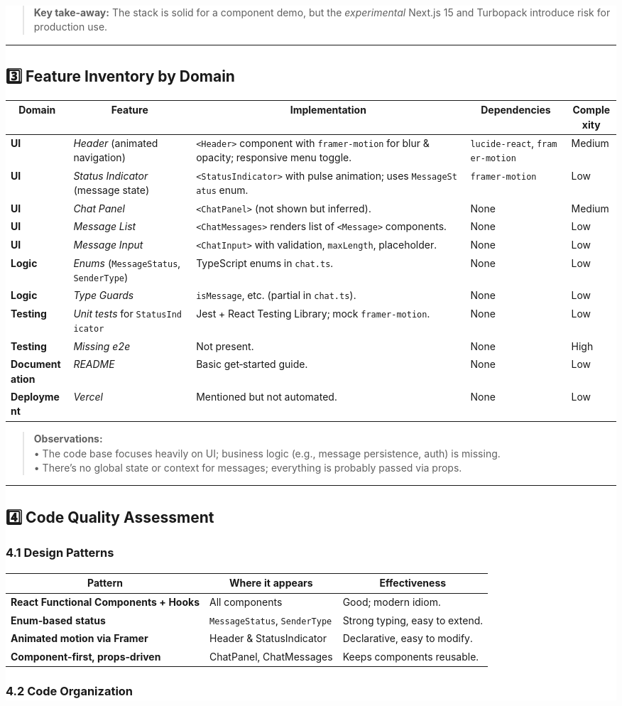 > **Key take‑away:** The stack is solid for a component demo, but the *experimental* Next.js 15 and Turbopack introduce risk for production use.

---

## 3️⃣ Feature Inventory by Domain

| Domain | Feature | Implementation | Dependencies | Complexity |
|--------|---------|----------------|--------------|------------|
| **UI** | *Header* (animated navigation) | `<Header>` component with `framer-motion` for blur & opacity; responsive menu toggle. | `lucide-react`, `framer-motion` | Medium |
| **UI** | *Status Indicator* (message state) | `<StatusIndicator>` with pulse animation; uses `MessageStatus` enum. | `framer-motion` | Low |
| **UI** | *Chat Panel* | `<ChatPanel>` (not shown but inferred). | None | Medium |
| **UI** | *Message List* | `<ChatMessages>` renders list of `<Message>` components. | None | Low |
| **UI** | *Message Input* | `<ChatInput>` with validation, `maxLength`, placeholder. | None | Low |
| **Logic** | *Enums* (`MessageStatus`, `SenderType`) | TypeScript enums in `chat.ts`. | None | Low |
| **Logic** | *Type Guards* | `isMessage`, etc. (partial in `chat.ts`). | None | Low |
| **Testing** | *Unit tests* for `StatusIndicator` | Jest + React Testing Library; mock `framer-motion`. | None | Low |
| **Testing** | *Missing e2e* | Not present. | None | High |
| **Documentation** | *README* | Basic get‑started guide. | None | Low |
| **Deployment** | *Vercel* | Mentioned but not automated. | None | Low |

> **Observations:**  
> • The code base focuses heavily on UI; business logic (e.g., message persistence, auth) is missing.  
> • There’s no global state or context for messages; everything is probably passed via props.  

---

## 4️⃣ Code Quality Assessment

### 4.1 Design Patterns

| Pattern | Where it appears | Effectiveness |
|---------|------------------|---------------|
| **React Functional Components + Hooks** | All components | Good; modern idiom. |
| **Enum‑based status** | `MessageStatus`, `SenderType` | Strong typing, easy to extend. |
| **Animated motion via Framer** | Header & StatusIndicator | Declarative, easy to modify. |
| **Component‑first, props‑driven** | ChatPanel, ChatMessages | Keeps components reusable. |

### 4.2 Code Organization
